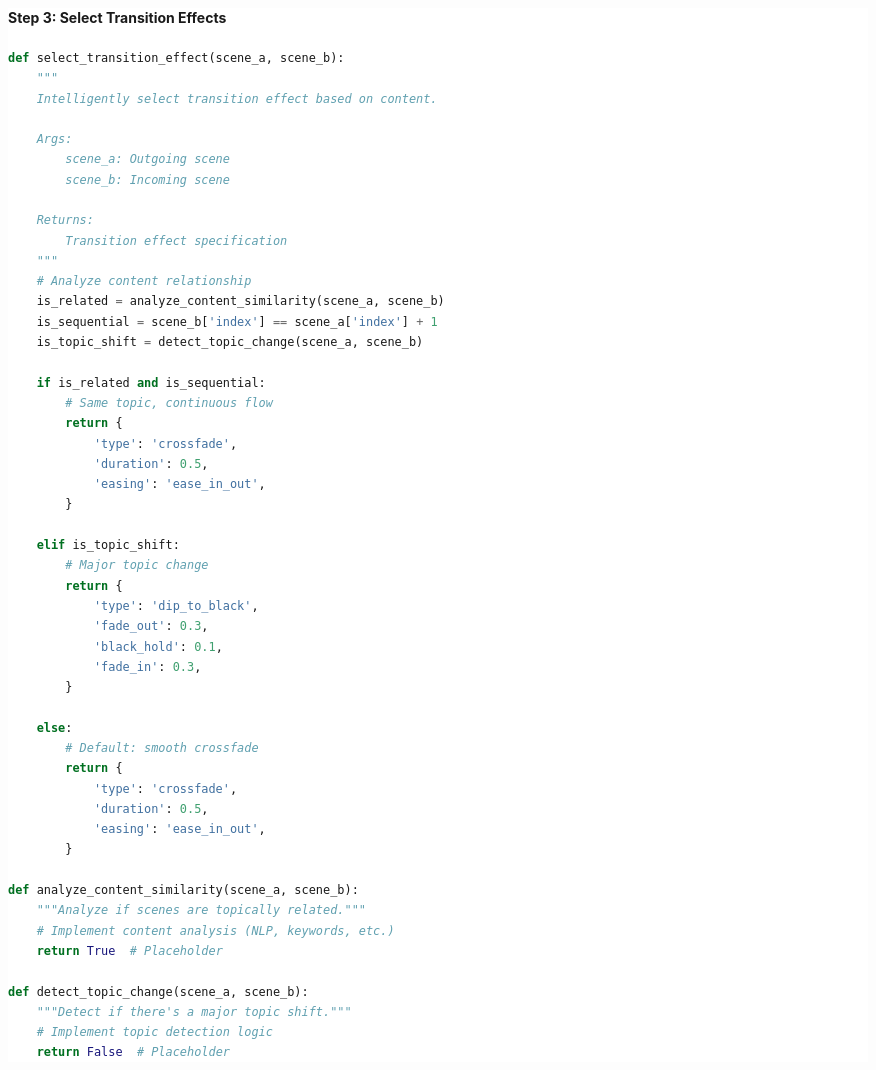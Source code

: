#### Step 3: Select Transition Effects

```python
def select_transition_effect(scene_a, scene_b):
    """
    Intelligently select transition effect based on content.
    
    Args:
        scene_a: Outgoing scene
        scene_b: Incoming scene
        
    Returns:
        Transition effect specification
    """
    # Analyze content relationship
    is_related = analyze_content_similarity(scene_a, scene_b)
    is_sequential = scene_b['index'] == scene_a['index'] + 1
    is_topic_shift = detect_topic_change(scene_a, scene_b)
    
    if is_related and is_sequential:
        # Same topic, continuous flow
        return {
            'type': 'crossfade',
            'duration': 0.5,
            'easing': 'ease_in_out',
        }
    
    elif is_topic_shift:
        # Major topic change
        return {
            'type': 'dip_to_black',
            'fade_out': 0.3,
            'black_hold': 0.1,
            'fade_in': 0.3,
        }
    
    else:
        # Default: smooth crossfade
        return {
            'type': 'crossfade',
            'duration': 0.5,
            'easing': 'ease_in_out',
        }

def analyze_content_similarity(scene_a, scene_b):
    """Analyze if scenes are topically related."""
    # Implement content analysis (NLP, keywords, etc.)
    return True  # Placeholder

def detect_topic_change(scene_a, scene_b):
    """Detect if there's a major topic shift."""
    # Implement topic detection logic
    return False  # Placeholder
```

